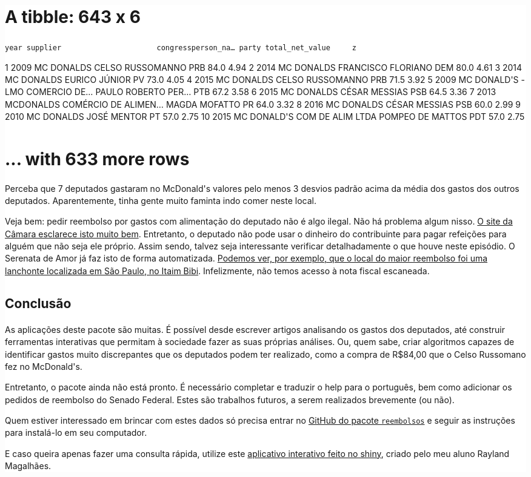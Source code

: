 # A tibble: 643 x 6
    year supplier                      congressperson_na… party total_net_value     z
   <int> <fct>                         <fct>              <fct>           <dbl> <dbl>
 1  2009 MC DONALDS                    CELSO RUSSOMANNO   PRB              84.0  4.94
 2  2014 MC DONALDS                    FRANCISCO FLORIANO DEM              80.0  4.61
 3  2014 MC DONALDS                    EURICO JÚNIOR      PV               73.0  4.05
 4  2015 MC DONALDS                    CELSO RUSSOMANNO   PRB              71.5  3.92
 5  2009 MC DONALD'S -LMO COMERCIO DE… PAULO ROBERTO PER… PTB              67.2  3.58
 6  2015 MC DONALDS                    CÉSAR MESSIAS      PSB              64.5  3.36
 7  2013 MCDONALDS COMÉRCIO DE ALIMEN… MAGDA MOFATTO      PR               64.0  3.32
 8  2016 MC DONALDS                    CÉSAR MESSIAS      PSB              60.0  2.99
 9  2010 MC DONALDS                    JOSÉ MENTOR        PT               57.0  2.75
10  2015 MC DONALD'S COM DE ALIM LTDA  POMPEO DE MATTOS   PDT              57.0  2.75
# ... with 633 more rows
</code></pre>


Perceba que 7 deputados gastaram no McDonald's valores pelo menos 3 desvios padrão acima da média dos gastos dos outros deputados. Aparentemente, tinha gente muito faminta indo comer neste local.

Veja bem: pedir reembolso por gastos com alimentação do deputado não é algo ilegal. Não há problema algum nisso. <a href="http://www2.camara.leg.br/comunicacao/assessoria-de-imprensa/cota-parlamentar">O site da Câmara esclarece isto muito bem</a>. Entretanto, o deputado não pode usar o dinheiro do contribuinte para pagar refeições para alguém que não seja ele próprio. Assim sendo, talvez seja interessante verificar detalhadamente o que houve neste episódio. O Serenata de Amor já faz isto de forma automatizada. <a href="https://jarbas.serenata.ai/layers/#/documentId/1613811" rel="noopener" target="_blank">Podemos ver, por exemplo, que o local do maior reembolso foi uma lanchonte localizada em São Paulo, no Itaim Bibi</a>. Infelizmente, não temos acesso à nota fiscal escaneada.



## Conclusão

As aplicações deste pacote são muitas. É possível desde escrever artigos analisando os gastos dos deputados, até construir ferramentas interativas que permitam à sociedade fazer as suas próprias análises. Ou, quem sabe, criar algoritmos capazes de identificar gastos muito discrepantes que os deputados podem ter realizado, como a compra de R$84,00 que o Celso Russomano fez no McDonald's.

Entretanto, o pacote ainda não está pronto. É necessário completar e traduzir o help para o português, bem como adicionar os pedidos de reembolso do Senado Federal. Estes são trabalhos futuros, a serem realizados brevemente (ou não).

Quem estiver interessado em brincar com estes dados só precisa entrar no <a href="http://github.com/mnunes/reembolsos" rel="noopener" target="_blank">GitHub do pacote <code>reembolsos</code></a> e seguir as instruções para instalá-lo em seu computador.

E caso queira apenas fazer uma consulta rápida, utilize este [aplicativo interativo feito no shiny](http://shiny.estatistica.ccet.ufrn.br/DashboardDeputados/), criado pelo meu aluno Rayland Magalhães.



